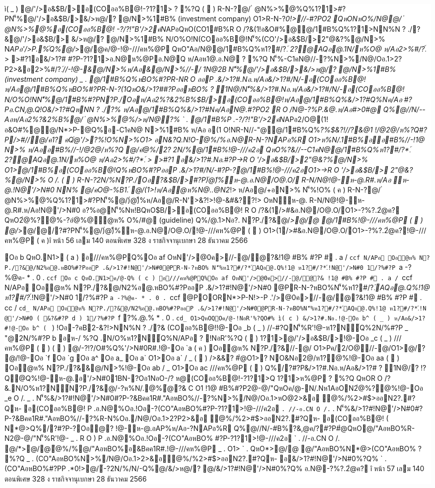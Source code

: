 ì( _ ) @/'/>อ&$B/>อ(COออ%B@!-?1?1> ? %?Q (  ) R-N-?@/ ํ @N%>%@%Q%1?1>#?PN'็%@/'/>อ&$B/>&/>ห@/? @/N>%1#B% (investment company) O1>R-N-?*0!>//-#?PO2 QหONหO%/N@@/ ํ @N%>%@%อ(COออ%B@! -?/?!"B'/>2ค์N*APอQหO(CO1#B%R O /?&(1!อ&O#%@@/1#B%Q%1?1>NN%N ? ./?&@/'/>อ&$B/> &/>ห@/? @/N>%1#B% N/O%O!N(COออ%B@!N'็%(CO'/>อ&$B/>2"@&?%@/N>% N*APอ'/>P.%์Q%@/*>@/@ค/@-!@-///คห%@P QหO"Aอ/N@@/1#B%Q%ห1?#/?*.์ 2?@AQอ@.1N/ห%O@ ห/Aอ2>%#/?*.์ > >#?1อ&/>1?# #?P-?1?1>อ.N@ห%@Pอ.N@Q ห/Aอห1@.อ.N@ ? %?Q N'็%-C1คN@//-?%N>%/N@/Oอ.1>2?P2>&อ2>%#/?*.์//-!@-&@/N>%ห/Aอ&@/N>%//-/ 1N@2B N'็%@/'/>อ&$B/>&/>ห@/? @/N>%1#B% (investment company) _ . @/1#B%Q%หBO%#?PR-NR O ออP .&/>1?#.Nอ.ห/Aอ&/>1?#/N/-อ(COออ%B@! ห/Aอ@/1#B%Q%หBO%#?PR-N-?(1QหO&/>1?##?PออหBO% ? 1N@/N'็%&/>1?#.Nอ.ห/Aอ&/>1?#/N/-อ(COออ%B@! N/O%O!NN'็%@/1#B%#?PN?P./Oอห/Aอ2%?&2%B%$B/>อ(COออ%B@!ห/Aอ@/1#B%Q%&/>1?#Q%Nค/Aอ #?Pอ.CN,@.Q!O&/>1?#QหNN ? ./?% ห/Aอ@/1#B%Q%&/>1?#Nค/AอN@.#?PO2 R O /N@-?%P.&@.ห/Aอ#>0#@ Q%@//N/--Aอห/Aอ2%?&2%B%@/ ํ @N%>%@%/>ห/N@?% ` . @/1#B%P .-?/?!"B'/>2ค์N*APอ2/O@(1!อ&O#%@@/N*>P-@Q%อ-C1คN@ N>%1#B% ห/Aอ อ(1 O!NR-N//-"@@/1#B%Q%*?%$&?!//?&@1 !/@2@/ห%?Q#?P/>#//@/ค1? คQํ@'/>?%!O%N>%O1> อN&?Q.N!O-ํ@%/%อ.N@R-N-?NAPอ%R O1>ห%N/.1#B%ออ#B%//-!1@ N>% ห/Aออ#B%//-!/@2@/ห%?Q @/คํ@%/2? 2N/%@/1#B%!@-///ค2อ QหO%?&//--C1คN@@/1#B%Q%ห1?#/?*.์ 2?@AQอ@.1N/ห%O@ ห/Aอ2>%#/?*.์ > >#?1 อ&/>1?#.Nอ.#?P->R O '/>อ&$B/>2"@&?%@/N>% O1>@/1#B%อ(COออ%B@!Q%หBO%#?PออP .&/>1?#/N/-#?P-?@/1#B%!@-///ค2อO1>->R O '/>อ&$B/> 2"@&?%@/N>% O /. (  ) R-N-?2N/%N?P./Oอ?&$B/>#?P)่@)ื%ห-@.อ.N@/O@.O/ R-N/N@!@-ห-@.R#.ห/Aอ ห-@.!N@'/>N#0 NN% @/คO@-%B1.์ @/(1>!ห/Aอํ@ห%N@..@N2*!> ห/Aอ@/+อN>% N'็%!O% ( ค ) R-N-?@/ ํ @N%>%@%Q%1?1>#?PN'็%@/)่@)ื%ห/Aอ@/R-N'>&?!>!@-&#&??!> OหNห-@. R-N/N@!@-ห-@.R#.ห/Aอ!N@'/>N#0 อ?%อ@N'็%Nห!BQหO$B/>อ(COออ%B@! R O /?&(1/>#&อ.N@/O@.O/O1>-?%?.2ํ@ค? QหO2ํ@%?@%-?อํ@%@ํ@ห% O%/#@ (guideline) Q%/@.1>Nอ?. N?P./?&@/*>@/@ @/1#B%!@-///คห%@P (  ) @/*>@/@/?#?PN'็%@/)่@)ื%ห-@.อ.N@/O@.O/!@-///คห%@P (  ) O1>(1/>#&อ.N@/O@.O/O1>-?%?.2ํ@ค?!@-///คห%@P ( ค )î หน้า 56 เลม 140 ตอนพิเศษ 328 ง ราชกิจจานุเบกษา 28 ธันวาคม 2566

Oอ b QหO.N1> ( a ) อ///คห%@PQ%Oอ af OหN'/>@0ค>//-@/ํ@?&!1@ #B% #?P # . a / `ccf N/APอ Oอํ@ห% N?P./?&@/N2%อ@.หBO%#?PออP .&/>1?#!N@'/>N#0@PR-N-?หBO% N'็%ห1?#/?*.์AQอ@.Q%!1@ ห1?#/?*.์!N@'/>N#0 1/?%#?P `a -?%@ค- * . 0 . `ccf Oอ c QหO.N1>ค/@-Q% ( c ) อ///คห%@PQ%Oอ af OหN'/>@0ค>//-@/ํ@?& !1@ #B% #?P # . a / `ccf N/APอ Oอํ@ห% N?P./?&@/N2%อ@.หBO%#?PออP .&/>1?#!N@'/>N#0 @PR-N-?หBO%N'็%ห1?#/?*.์AQอ@.Q%!1@ ห1?#/?*.์!N@'/>N#0 1/?%#?P `a -?%@ค- * . 0 . `ccf @POORN*>P-N!>-P .'/>@0ค>//-@/ํ@?&!1@ #B% #?P # . cc / `cd_ N/APอ Oอํ@ห% N?P./?&@/N2%อ@.หBO%#?PออP .&/>1?#!N@'/>N#0@PR-N-?หBO%N'็%ห1?#/?*.์AQอ@.Q%!1@ ห1?#/?*.์!N@'/>N#0 ( &?&#?P d ) 1/?%#?P `f ?%.@.% * . 0 . `cd_ O1>QหOQOค/@-!NอR'%?QO#% ì( c ) &/>1?#.Nอ.!@-Oอ b^ ( _ ) ห/Aอ&/>1?#!@-Oอ b^ ( ` ) !Oอ-?คB2-&?!>NN%N ? ./?& (COออ%B@!!@-Oอ _b ( _ ) //-#?QN'็%R'!@-ห1?N์Q%2N/%#?P _ "@2N/%#?P b อห-/ %?Q .N/O%ห1?N์Q%N/APอ ? !NอR'%?Q (  ) 1?1>@/'/>อ&$B/>!@-Oอ _c ( _ ) ///คห%@P (  ) (  ) @/-?!?/O#%Q%'/>N#0R#.!@-Oอ `a ( ค ) Oอํ@ห% N?P./?&//-@/ O1>Pค/2/O@//-@/O1>@/? @/!@-Oอ `f Oอ `g Oอ a^ Oอ a_ Oอ a` O1>Oอ a` / _ (  ) />&&? #ํ@O1>? NO&Nอ2@/ห1?@%!@-Oอ aa (  ) Oอํ@ห% N?P./?&&@/N>%!@-Oอ ab / _ O1>Oอ ac ///คห%@P (  ) Q%/?#?P&/>1?#.Nอ.ห/Aอ&/>1?# ? 1N@/? !?Q@Q%!@-ห-@.อ'/>N#01BN-?Oอ1NอO-/? ห@(COออ%B@!-?1?1>Q 1?1>ห%@P ? %?Q QหOR O /?&.N/O%ห1?N์N?P./?&@/-?ห%N/.@%ํ@?& C O1 !1@ #B%#?P2@-@/"QหOค/@-N/.Nห1AอON2ํ@%?@%!@-Oอ _e O /. _ . N'็%&/>1?#!N@'/>N#0#?P-?&Bคค1R#."AอหBO%//-?%N>%/N@/Oอ.1>หO@2>&อ ํ@%/%2>#$>ออN2?.#?Qห- อ(COออ%B@! P .อ.N@%Oอ.!Oอ-?(CO"AอหBO%#?P-?1?1>!@-///ค2อ ` . //-อ.CN O /. ` . N'็%&/>1?#!N@'/>N#0#?P-?&Bคค1R#."AอหBO%//-?%R-N%Oอ./N@/Oอ.1>2?P2>&อ ํ@%/%2>#$>ออN2?.#?Qห- อ(COออ%B@! ( N*@>Q%/?#?P-?Oอํ@? !@-ห-@.อAP%ห/Aอ-?NAPอ%R Q%@//N/-#B%?&,@ค/?#?P#ํ@QหO@/"AอหBO%R-N2@-@/"N'็%R'!@- _ . R O ) P .อ.N@%Oอ.!Oอ-?(CO"AอหBO% #?P-?1?1>!@-///ค2อ ` . //-อ.CN O /. @/*>@/@ํ@%/%@/"AอหBO%อ&Bคค1R#.!@-///คห%@P _ . O1> ` . QหO*>@/@ @/"AอหBO%N*@>(CO"AอหBO% ? %?Q _ . (CO"AอหBO%N>%/N@/Oอ.1>2>&อํ@%/%2>#$>ออN2?.#?Qห- อ&/>1?#!N@'/>N#0%?Q% ` . (CO"AอหBO%#?PP .*0!>@/์-?2N/%/N/-Q%@/&/>ห@/? @/&/>1?#!N@'/>N#0%?Q% อ.N@-?%?.2ํ@ค? î หน้า 57 เลม 140 ตอนพิเศษ 328 ง ราชกิจจานุเบกษา 28 ธันวาคม 2566
